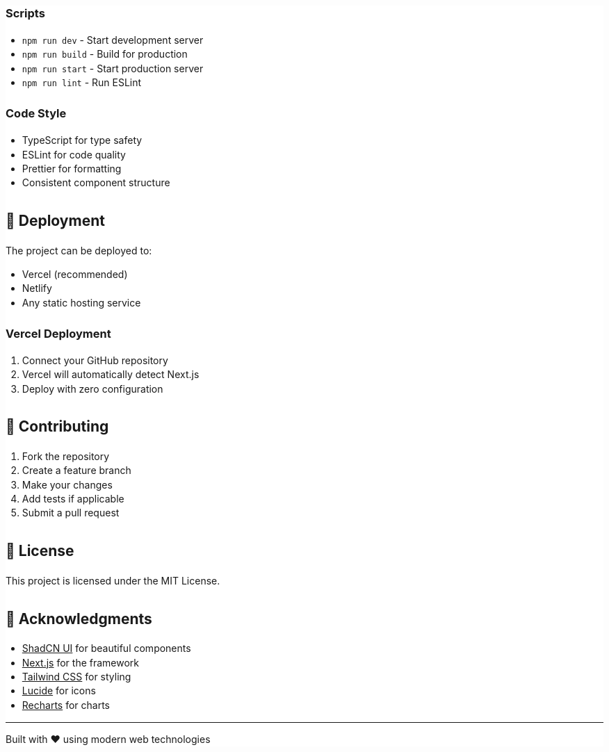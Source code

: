 ### Scripts
- `npm run dev` - Start development server
- `npm run build` - Build for production
- `npm run start` - Start production server
- `npm run lint` - Run ESLint

### Code Style
- TypeScript for type safety
- ESLint for code quality
- Prettier for formatting
- Consistent component structure

## 🚀 Deployment

The project can be deployed to:
- Vercel (recommended)
- Netlify
- Any static hosting service

### Vercel Deployment
1. Connect your GitHub repository
2. Vercel will automatically detect Next.js
3. Deploy with zero configuration

## 🤝 Contributing

1. Fork the repository
2. Create a feature branch
3. Make your changes
4. Add tests if applicable
5. Submit a pull request

## 📄 License

This project is licensed under the MIT License.

## 🙏 Acknowledgments

- [ShadCN UI](https://ui.shadcn.com/) for beautiful components
- [Next.js](https://nextjs.org/) for the framework
- [Tailwind CSS](https://tailwindcss.com/) for styling
- [Lucide](https://lucide.dev/) for icons
- [Recharts](https://recharts.org/) for charts

---

Built with ❤️ using modern web technologies
